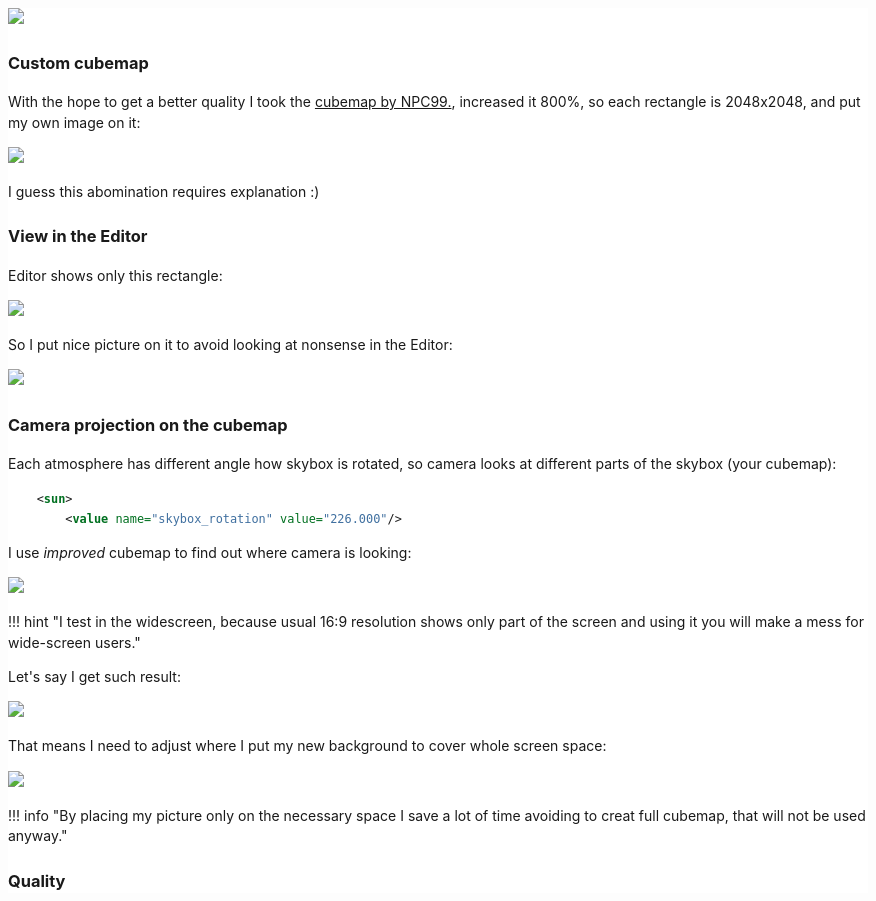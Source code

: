![](/pics/2404161031.jpg)

### Custom cubemap

With the hope to get a better quality I took the [cubemap by NPC99.](https://forums.taleworlds.com/index.php?threads/world-mapping-for-bannerlord.432974/page-3#post-9800031), increased it 800%, so each rectangle is 2048x2048, and put my own image on it:

![](/pics/2404161035.jpg)

I guess this abomination requires explanation :)



### View in the Editor

Editor shows only this rectangle:

![](/pics/2404161043.jpg)

So I put nice picture on it to avoid looking at nonsense in the Editor:

![](/pics/2404161045.jpg)


### Camera projection on the cubemap

Each atmosphere has different angle how skybox is rotated, so camera looks at different parts of the skybox (your cubemap):

``` xml
    <sun>
        <value name="skybox_rotation" value="226.000"/>
```

I use *improved* cubemap to find out where camera is looking:

![](/pics/2404161050.jpg)

!!! hint "I test in the widescreen, because usual 16:9 resolution shows only part of the screen and using it you will make a mess for wide-screen users."

Let's say I get such result:

![](/pics/2404161053.jpg)

That means I need to adjust where I put my new background to cover whole screen space:

![](/pics/2404161055b.jpg)


!!! info "By placing my picture only on the necessary space I save a lot of time avoiding to creat full cubemap, that will not be used anyway."


### Quality
